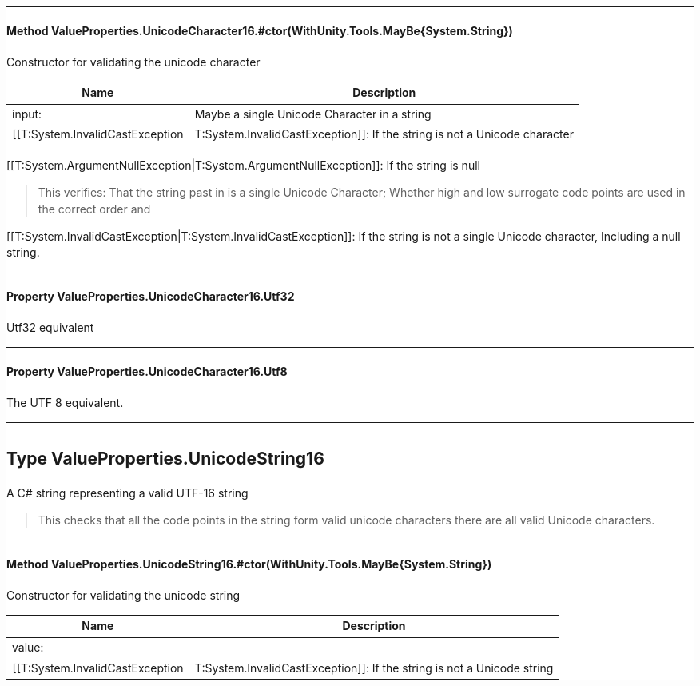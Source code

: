 

---
#### Method ValueProperties.UnicodeCharacter16.#ctor(WithUnity.Tools.MayBe{System.String})

 Constructor for validating the unicode character 

|Name | Description |
|-----|------|
|input: |Maybe a single Unicode Character in a string|
[[T:System.InvalidCastException|T:System.InvalidCastException]]: If the string is not a Unicode character

[[T:System.ArgumentNullException|T:System.ArgumentNullException]]: If the string is null



> This verifies: That the string past in is a single Unicode Character; Whether high and low surrogate code points are used in the correct order and 

[[T:System.InvalidCastException|T:System.InvalidCastException]]: If the string is not a single Unicode character, Including a null string.



---
#### Property ValueProperties.UnicodeCharacter16.Utf32

 Utf32 equivalent 



---
#### Property ValueProperties.UnicodeCharacter16.Utf8

 The UTF 8 equivalent. 



---
## Type ValueProperties.UnicodeString16

 A C# string representing a valid UTF-16 string 



> This checks that all the code points in the string form valid unicode characters there are all valid Unicode characters. 



---
#### Method ValueProperties.UnicodeString16.#ctor(WithUnity.Tools.MayBe{System.String})

 Constructor for validating the unicode string 

|Name | Description |
|-----|------|
|value: ||
[[T:System.InvalidCastException|T:System.InvalidCastException]]: If the string is not a Unicode string
